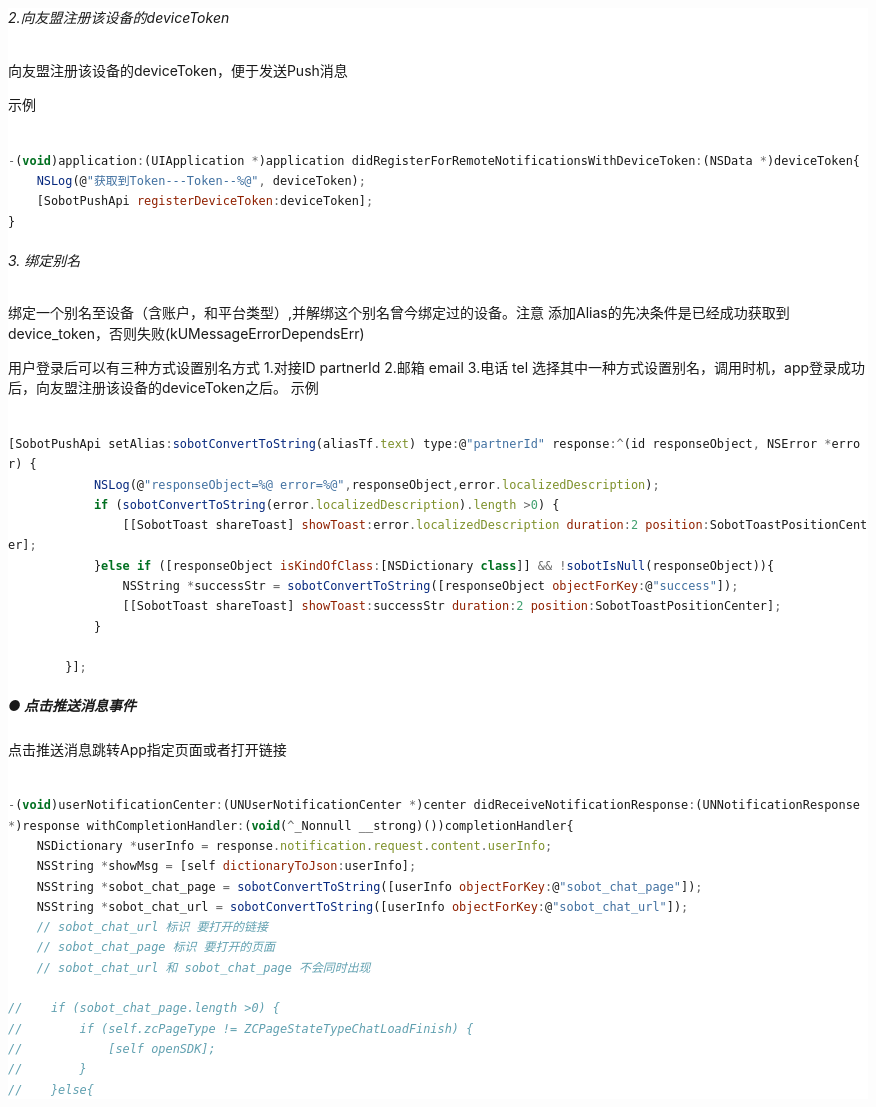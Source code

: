 ###### 2.向友盟注册该设备的deviceToken
向友盟注册该设备的deviceToken，便于发送Push消息

示例

```js

-(void)application:(UIApplication *)application didRegisterForRemoteNotificationsWithDeviceToken:(NSData *)deviceToken{
    NSLog(@"获取到Token---Token--%@", deviceToken);
    [SobotPushApi registerDeviceToken:deviceToken];
}

```

###### 3. 绑定别名
绑定一个别名至设备（含账户，和平台类型）,并解绑这个别名曾今绑定过的设备。注意 添加Alias的先决条件是已经成功获取到device_token，否则失败(kUMessageErrorDependsErr)

用户登录后可以有三种方式设置别名方式
1.对接ID  partnerId
2.邮箱    email
3.电话    tel
选择其中一种方式设置别名，调用时机，app登录成功后，向友盟注册该设备的deviceToken之后。
示例

```js

[SobotPushApi setAlias:sobotConvertToString(aliasTf.text) type:@"partnerId" response:^(id responseObject, NSError *error) {
            NSLog(@"responseObject=%@ error=%@",responseObject,error.localizedDescription);
            if (sobotConvertToString(error.localizedDescription).length >0) {
                [[SobotToast shareToast] showToast:error.localizedDescription duration:2 position:SobotToastPositionCenter];
            }else if ([responseObject isKindOfClass:[NSDictionary class]] && !sobotIsNull(responseObject)){
                NSString *successStr = sobotConvertToString([responseObject objectForKey:@"success"]);
                [[SobotToast shareToast] showToast:successStr duration:2 position:SobotToastPositionCenter];
            }
            
        }];

```

##### ●  点击推送消息事件

点击推送消息跳转App指定页面或者打开链接

```js

-(void)userNotificationCenter:(UNUserNotificationCenter *)center didReceiveNotificationResponse:(UNNotificationResponse *)response withCompletionHandler:(void(^_Nonnull __strong)())completionHandler{
    NSDictionary *userInfo = response.notification.request.content.userInfo;
    NSString *showMsg = [self dictionaryToJson:userInfo];   
    NSString *sobot_chat_page = sobotConvertToString([userInfo objectForKey:@"sobot_chat_page"]);
    NSString *sobot_chat_url = sobotConvertToString([userInfo objectForKey:@"sobot_chat_url"]);
    // sobot_chat_url 标识 要打开的链接
    // sobot_chat_page 标识 要打开的页面
    // sobot_chat_url 和 sobot_chat_page 不会同时出现
    
//    if (sobot_chat_page.length >0) {
//        if (self.zcPageType != ZCPageStateTypeChatLoadFinish) {
//            [self openSDK];
//        }
//    }else{
```
